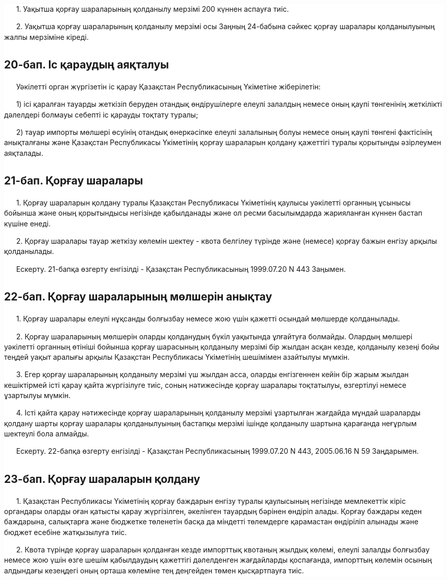       1. Уақытша қорғау шараларының қолданылу мерзімі 200 күннен аспауға тиіс.

      2. Уақытша қорғау шараларының қолданылу мерзімі осы Заңның 24-бабына сәйкес қорғау шаралары қолданылуының жалпы мерзіміне кіреді.

## 20-бап. Іс қараудың аяқталуы

      Уәкілетті орган жүргізетін іс қарау Қазақстан Республикасының Үкіметіне жіберілетін:

      1) ісі қаралған тауарды жеткізіп беруден отандық өндірушілерге елеулі залалдың немесе оның қаупі төнгенінің жеткілікті дәлелдері болмауы себепті іс қарауды тоқтату туралы;

      2) тауар импорты мөлшері өсуінің отандық өнеркәсіпке елеулі залалының болуы немесе оның қаупі төнгені фактісінің анықталғаны және Қазақстан Республикасы Үкіметінің қорғау шараларын қолдану қажеттігі туралы қорытынды әзірлеумен аяқталады.

## 21-бап. Қорғау шаралары

      1. Қорғау шараларын қолдану туралы Қазақстан Республикасы Үкіметінің қаулысы уәкілетті органның ұсынысы бойынша және оның қорытындысы негізінде қабылданады және ол ресми басылымдарда жарияланған күннен бастап күшіне енеді.

      2. Қорғау шаралары тауар жеткізу көлемін шектеу - квота белгілеу түрінде және (немесе) қорғау бажын енгізу арқылы қолданылады.

      Ескерту. 21-бапқа өзгерту енгізілді - Қазақстан Республикасының 1999.07.20 N 443 Заңымен.

## 22-бап. Қорғау шараларының мөлшерін анықтау

      1. Қорғау шаралары елеулi нұқсанды болғызбау немесе жою үшiн қажеттi осындай мөлшерде қолданылады.

      2. Қорғау шараларының мөлшерін оларды қолданудың бүкіл уақытында ұлғайтуға болмайды. Олардың мөлшері уәкілетті органның өтініші бойынша қорғау шарасының қолданылу мерзiмi бiр жылдан асқан кезде, қолданылу кезеңi бойы теңдей уақыт аралығы арқылы Қазақстан Республикасы Үкіметінің шешімімен азайтылуы мүмкін.

      3. Егер қорғау шараларының қолданылу мерзімі үш жылдан асса, оларды енгізгеннен кейін бір жарым жылдан кешіктірмей істі қарау қайта жүргізілуге тиіс, соның нәтижесінде қорғау шаралары тоқтатылуы, өзгертілуі немесе ұзартылуы мүмкін.

      4. Істі қайта қарау нәтижесінде қорғау шараларының қолданылу мерзімі ұзартылған жағдайда мұндай шараларды қолдану шарты қорғау шаралары қолданылуының бастапқы мерзімі ішінде қолданылу шартына қарағанда неғұрлым шектеулі бола алмайды.

      Ескерту. 22-бапқа өзгерту енгізілді - Қазақстан Республикасының 1999.07.20 N 443, 2005.06.16 N 59 Заңдарымен.

## 23-бап. Қорғау шараларын қолдану

      1. Қазақстан Республикасы Үкіметінің қорғау баждарын енгізу туралы қаулысының негізінде мемлекеттік кіріс органдары оларды оған қатысты қарау жүргізілген, әкелінген тауардың бәрінен өндіріп алады. Қорғау баждары кеден баждарына, салықтарға және бюджетке төленетiн басқа да мiндеттi төлемдерге қарамастан өндiрiліп алынады және бюджет есебіне жатқызылуға тиіс.

      2. Квота түрінде қорғау шараларын қолданған кезде импорттық квотаның жылдық көлемі, елеулі залалды болғызбау немесе жою үшін өзге шешім қабылдаудың қажеттігі дәлелденген жағдайларды қоспағанда, импорттың көлемін осының алдындағы кезеңдегі оның орташа көлеміне тең деңгейден төмен қысқартпауға тиіс.
